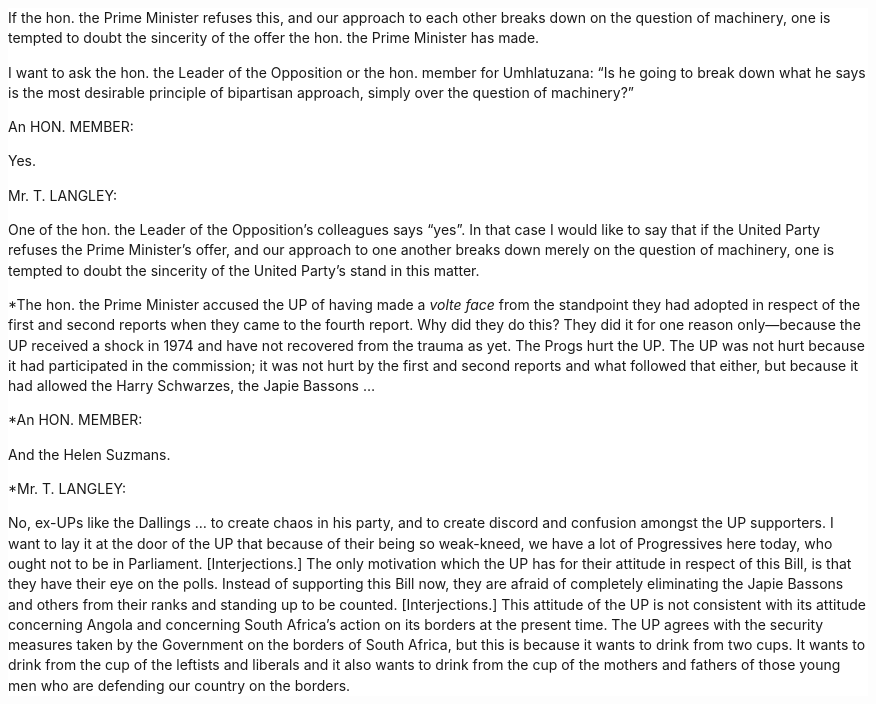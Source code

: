 <block name="quote">If the hon. the Prime Minister refuses this, and our approach to each other breaks down on the question of machinery, one is tempted to doubt the sincerity of the offer the hon. the Prime Minister has made.</block>

<p>I want to ask the hon. the Leader of the Opposition or the hon. member for Umhlatuzana: &#x201C;Is he going to break down what he says is the most desirable principle of bipartisan approach, simply over the question of machinery?&#x201D;</p>

</speech>

<speech by="#hon_member">

<from>An <person refersTo="hansard_za">HON. MEMBER</person>:</from>

<p>Yes.</p>

</speech>

<speech by="#langley">

<from>Mr. <person refersTo="hansard_za">T. LANGLEY</person>:</from>

<p>One of the hon. the Leader of the Opposition&#x2019;s colleagues says &#x201C;yes&#x201D;. In that case I would like to say that if the United Party refuses the Prime Minister&#x2019;s offer, and our approach to one another breaks down merely on the question of machinery, one is tempted to doubt the sincerity of the United Party&#x2019;s stand in this matter.</p>

<p><span class="col_1891-1892" refersTo="page_0962"/>*The hon. the Prime Minister accused the UP of having made a <i>volte face</i> from the standpoint they had adopted in respect of the first and second reports when they came to the fourth report. Why did they do this? They did it for one reason only&#x2014;because the UP received a shock in 1974 and have not recovered from the trauma as yet. The Progs hurt the UP. The UP was not hurt because it had participated in the commission; it was not hurt by the first and second reports and what followed that either, but because it had allowed the Harry Schwarzes, the Japie Bassons &#x2026;</p>

</speech>

<speech by="#hon_member">

<from>*An <person refersTo="hansard_za">HON. MEMBER</person>:</from>

<p>And the Helen Suzmans.</p>

</speech>

<speech by="#langley">

<from>*Mr. <person refersTo="hansard_za">T. LANGLEY</person>:</from>

<p>No, ex-UPs like the Dallings &#x2026; to create chaos in his party, and to create discord and confusion amongst the UP supporters. I want to lay it at the door of the UP that because of their being so weak-kneed, we have a lot of Progressives here today, who ought not to be in Parliament. [Interjections.] The only motivation which the UP has for their attitude in respect of this Bill, is that they have their eye on the polls. Instead of supporting this Bill now, they are afraid of completely eliminating the Japie Bassons and others from their ranks and standing up to be counted. [Interjections.] This attitude of the UP is not consistent with its attitude concerning Angola and concerning South Africa&#x2019;s action on its borders at the present time. The UP agrees with the security measures taken by the Government on the borders of South Africa, but this is because it wants to drink from two cups. It wants to drink from the cup of the leftists and liberals and it also wants to drink from the cup of the mothers and fathers of those young men who are defending our country on the borders.</p>
